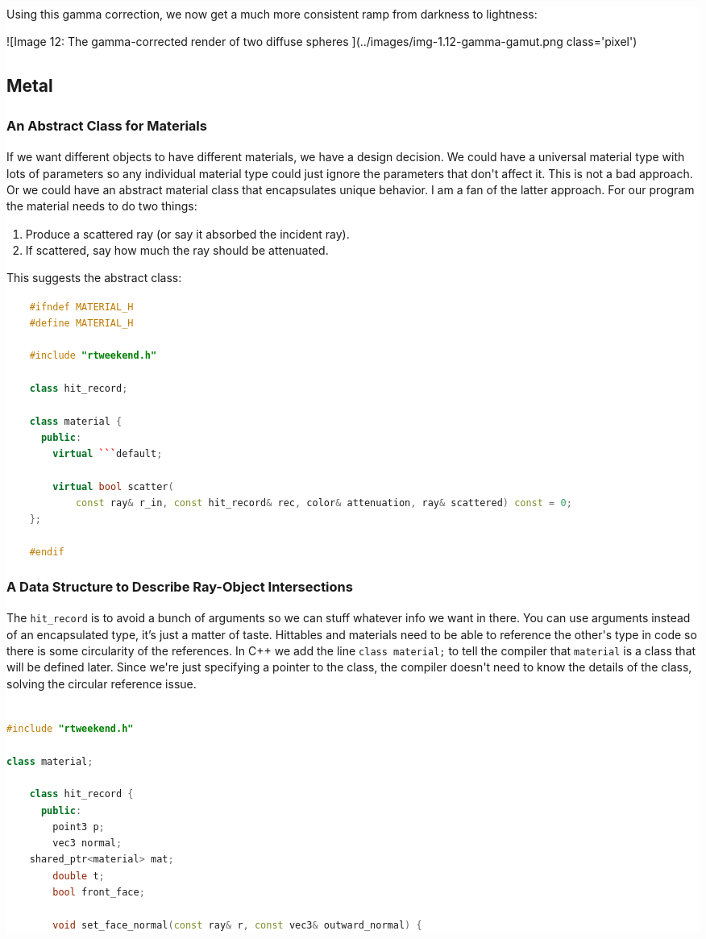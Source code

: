 
Using this gamma correction, we now get a much more consistent ramp from darkness to lightness:

![<span class='num'>Image 12:</span> The gamma-corrected render of two diffuse spheres
](../images/img-1.12-gamma-gamut.png class='pixel')



## Metal

### An Abstract Class for Materials
If we want different objects to have different materials, we have a design decision. We could have
a universal material type with lots of parameters so any individual material type could just ignore
the parameters that don't affect it. This is not a bad approach. Or we could have an abstract
material class that encapsulates unique behavior. I am a fan of the latter approach. For our
program the material needs to do two things:

1. Produce a scattered ray (or say it absorbed the incident ray).
2. If scattered, say how much the ray should be attenuated.

This suggests the abstract class:

```C++
    #ifndef MATERIAL_H
    #define MATERIAL_H

    #include "rtweekend.h"

    class hit_record;

    class material {
      public:
        virtual ```default;

        virtual bool scatter(
            const ray& r_in, const hit_record& rec, color& attenuation, ray& scattered) const = 0;
    };

    #endif
```



### A Data Structure to Describe Ray-Object Intersections
The `hit_record` is to avoid a bunch of arguments so we can stuff whatever info we want in there.
You can use arguments instead of an encapsulated type, it’s just a matter of taste. Hittables and
materials need to be able to reference the other's type in code so there is some circularity of the
references. In C++ we add the line `class material;` to tell the compiler that `material` is a class
that will be defined later. Since we're just specifying a pointer to the class, the compiler
doesn't need to know the details of the class, solving the circular reference issue.

```C++

#include "rtweekend.h"

class material;

    class hit_record {
      public:
        point3 p;
        vec3 normal;
    shared_ptr<material> mat;
        double t;
        bool front_face;

        void set_face_normal(const ray& r, const vec3& outward_normal) {
```